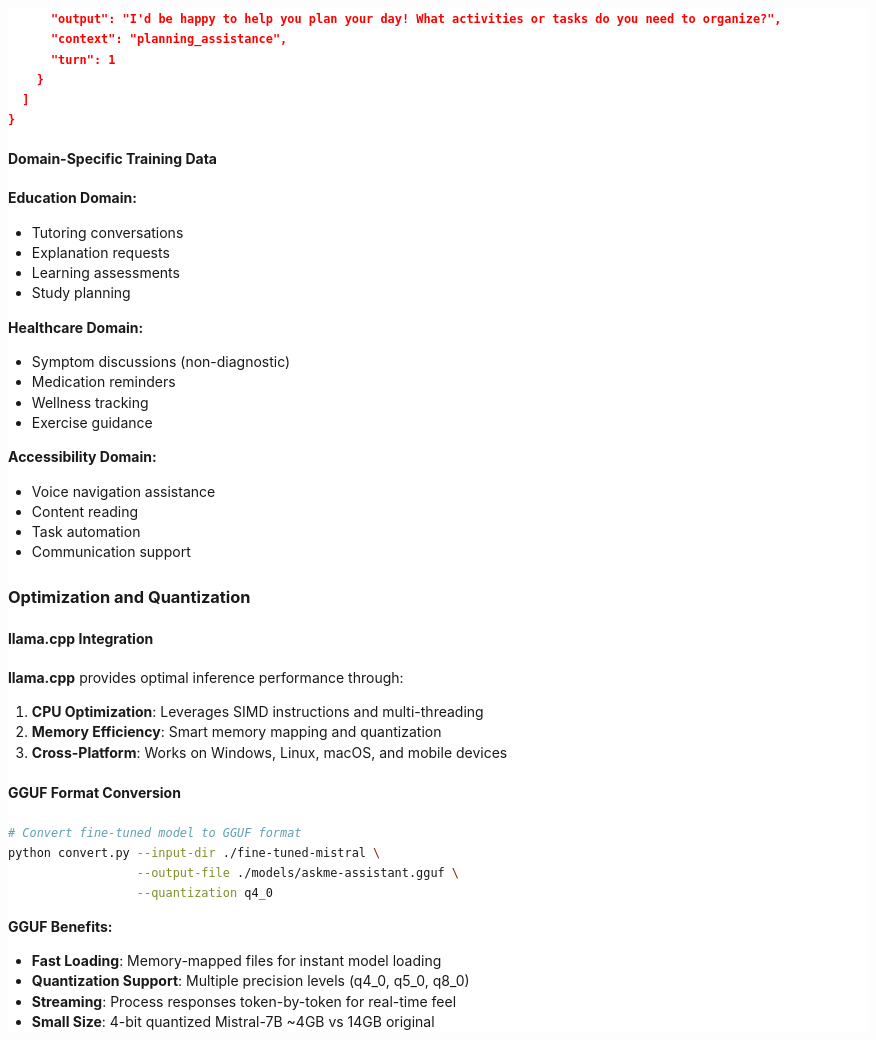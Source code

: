 ```json
      "output": "I'd be happy to help you plan your day! What activities or tasks do you need to organize?",
      "context": "planning_assistance",
      "turn": 1
    }
  ]
}
```

#### Domain-Specific Training Data

**Education Domain:**
- Tutoring conversations
- Explanation requests
- Learning assessments
- Study planning

**Healthcare Domain:**
- Symptom discussions (non-diagnostic)
- Medication reminders
- Wellness tracking
- Exercise guidance

**Accessibility Domain:**
- Voice navigation assistance
- Content reading
- Task automation
- Communication support

### Optimization and Quantization

#### llama.cpp Integration

**llama.cpp** provides optimal inference performance through:

1. **CPU Optimization**: Leverages SIMD instructions and multi-threading
2. **Memory Efficiency**: Smart memory mapping and quantization
3. **Cross-Platform**: Works on Windows, Linux, macOS, and mobile devices

#### GGUF Format Conversion

```bash
# Convert fine-tuned model to GGUF format
python convert.py --input-dir ./fine-tuned-mistral \
                  --output-file ./models/askme-assistant.gguf \
                  --quantization q4_0
```

**GGUF Benefits:**
- **Fast Loading**: Memory-mapped files for instant model loading
- **Quantization Support**: Multiple precision levels (q4_0, q5_0, q8_0)
- **Streaming**: Process responses token-by-token for real-time feel
- **Small Size**: 4-bit quantized Mistral-7B ~4GB vs 14GB original
